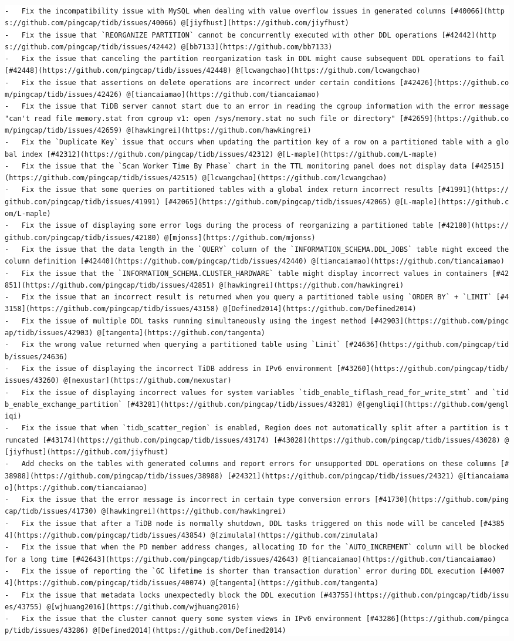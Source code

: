     -   Fix the incompatibility issue with MySQL when dealing with value overflow issues in generated columns [#40066](https://github.com/pingcap/tidb/issues/40066) @[jiyfhust](https://github.com/jiyfhust)
    -   Fix the issue that `REORGANIZE PARTITION` cannot be concurrently executed with other DDL operations [#42442](https://github.com/pingcap/tidb/issues/42442) @[bb7133](https://github.com/bb7133)
    -   Fix the issue that canceling the partition reorganization task in DDL might cause subsequent DDL operations to fail [#42448](https://github.com/pingcap/tidb/issues/42448) @[lcwangchao](https://github.com/lcwangchao)
    -   Fix the issue that assertions on delete operations are incorrect under certain conditions [#42426](https://github.com/pingcap/tidb/issues/42426) @[tiancaiamao](https://github.com/tiancaiamao)
    -   Fix the issue that TiDB server cannot start due to an error in reading the cgroup information with the error message "can't read file memory.stat from cgroup v1: open /sys/memory.stat no such file or directory" [#42659](https://github.com/pingcap/tidb/issues/42659) @[hawkingrei](https://github.com/hawkingrei)
    -   Fix the `Duplicate Key` issue that occurs when updating the partition key of a row on a partitioned table with a global index [#42312](https://github.com/pingcap/tidb/issues/42312) @[L-maple](https://github.com/L-maple)
    -   Fix the issue that the `Scan Worker Time By Phase` chart in the TTL monitoring panel does not display data [#42515](https://github.com/pingcap/tidb/issues/42515) @[lcwangchao](https://github.com/lcwangchao)
    -   Fix the issue that some queries on partitioned tables with a global index return incorrect results [#41991](https://github.com/pingcap/tidb/issues/41991) [#42065](https://github.com/pingcap/tidb/issues/42065) @[L-maple](https://github.com/L-maple)
    -   Fix the issue of displaying some error logs during the process of reorganizing a partitioned table [#42180](https://github.com/pingcap/tidb/issues/42180) @[mjonss](https://github.com/mjonss)
    -   Fix the issue that the data length in the `QUERY` column of the `INFORMATION_SCHEMA.DDL_JOBS` table might exceed the column definition [#42440](https://github.com/pingcap/tidb/issues/42440) @[tiancaiamao](https://github.com/tiancaiamao)
    -   Fix the issue that the `INFORMATION_SCHEMA.CLUSTER_HARDWARE` table might display incorrect values in containers [#42851](https://github.com/pingcap/tidb/issues/42851) @[hawkingrei](https://github.com/hawkingrei)
    -   Fix the issue that an incorrect result is returned when you query a partitioned table using `ORDER BY` + `LIMIT` [#43158](https://github.com/pingcap/tidb/issues/43158) @[Defined2014](https://github.com/Defined2014)
    -   Fix the issue of multiple DDL tasks running simultaneously using the ingest method [#42903](https://github.com/pingcap/tidb/issues/42903) @[tangenta](https://github.com/tangenta)
    -   Fix the wrong value returned when querying a partitioned table using `Limit` [#24636](https://github.com/pingcap/tidb/issues/24636)
    -   Fix the issue of displaying the incorrect TiDB address in IPv6 environment [#43260](https://github.com/pingcap/tidb/issues/43260) @[nexustar](https://github.com/nexustar)
    -   Fix the issue of displaying incorrect values for system variables `tidb_enable_tiflash_read_for_write_stmt` and `tidb_enable_exchange_partition` [#43281](https://github.com/pingcap/tidb/issues/43281) @[gengliqi](https://github.com/gengliqi)
    -   Fix the issue that when `tidb_scatter_region` is enabled, Region does not automatically split after a partition is truncated [#43174](https://github.com/pingcap/tidb/issues/43174) [#43028](https://github.com/pingcap/tidb/issues/43028) @[jiyfhust](https://github.com/jiyfhust)
    -   Add checks on the tables with generated columns and report errors for unsupported DDL operations on these columns [#38988](https://github.com/pingcap/tidb/issues/38988) [#24321](https://github.com/pingcap/tidb/issues/24321) @[tiancaiamao](https://github.com/tiancaiamao)
    -   Fix the issue that the error message is incorrect in certain type conversion errors [#41730](https://github.com/pingcap/tidb/issues/41730) @[hawkingrei](https://github.com/hawkingrei)
    -   Fix the issue that after a TiDB node is normally shutdown, DDL tasks triggered on this node will be canceled [#43854](https://github.com/pingcap/tidb/issues/43854) @[zimulala](https://github.com/zimulala)
    -   Fix the issue that when the PD member address changes, allocating ID for the `AUTO_INCREMENT` column will be blocked for a long time [#42643](https://github.com/pingcap/tidb/issues/42643) @[tiancaiamao](https://github.com/tiancaiamao)
    -   Fix the issue of reporting the `GC lifetime is shorter than transaction duration` error during DDL execution [#40074](https://github.com/pingcap/tidb/issues/40074) @[tangenta](https://github.com/tangenta)
    -   Fix the issue that metadata locks unexpectedly block the DDL execution [#43755](https://github.com/pingcap/tidb/issues/43755) @[wjhuang2016](https://github.com/wjhuang2016)
    -   Fix the issue that the cluster cannot query some system views in IPv6 environment [#43286](https://github.com/pingcap/tidb/issues/43286) @[Defined2014](https://github.com/Defined2014)